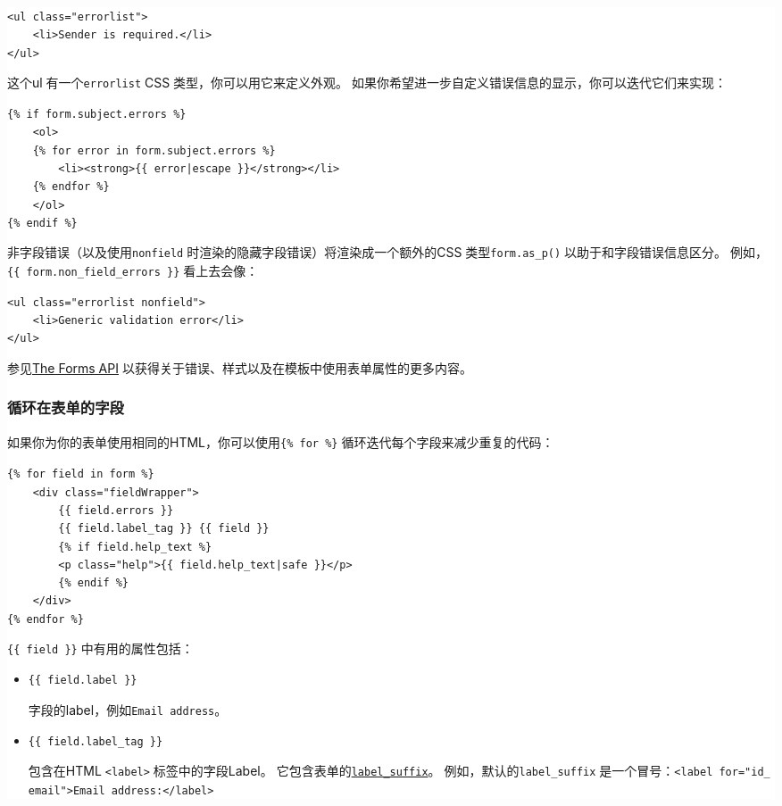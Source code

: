 ```
<ul class="errorlist">
    <li>Sender is required.</li>
</ul>
```

这个ul 有一个`errorlist` CSS 类型，你可以用它来定义外观。 如果你希望进一步自定义错误信息的显示，你可以迭代它们来实现：

```
{% if form.subject.errors %}
    <ol>
    {% for error in form.subject.errors %}
        <li><strong>{{ error|escape }}</strong></li>
    {% endfor %}
    </ol>
{% endif %}
```

非字段错误（以及使用`nonfield` 时渲染的隐藏字段错误）将渲染成一个额外的CSS 类型`form.as_p()` 以助于和字段错误信息区分。 例如，`{{ form.non_field_errors }}` 看上去会像：

```
<ul class="errorlist nonfield">
    <li>Generic validation error</li>
</ul>
```

参见[The Forms API](https://yiyibooks.cn/__trs__/xx/Django_1.11.6/ref/forms/api.html) 以获得关于错误、样式以及在模板中使用表单属性的更多内容。



### 循环在表单的字段

如果你为你的表单使用相同的HTML，你可以使用`{% for %}` 循环迭代每个字段来减少重复的代码：

```
{% for field in form %}
    <div class="fieldWrapper">
        {{ field.errors }}
        {{ field.label_tag }} {{ field }}
        {% if field.help_text %}
        <p class="help">{{ field.help_text|safe }}</p>
        {% endif %}
    </div>
{% endfor %}
```

`{{ field }}` 中有用的属性包括：

- `{{ field.label }}`

  字段的label，例如`Email address`。

- `{{ field.label_tag }}`

  包含在HTML `<label>` 标签中的字段Label。 它包含表单的[`label_suffix`](https://yiyibooks.cn/__trs__/xx/Django_1.11.6/ref/forms/api.html#django.forms.Form.label_suffix)。 例如，默认的`label_suffix` 是一个冒号：`<label for="id_email">Email address:</label> `
